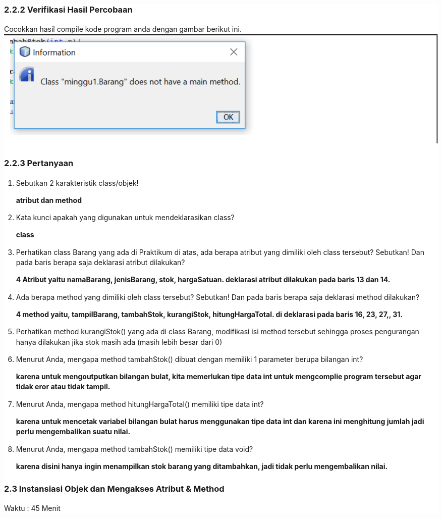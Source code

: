 
### 2.2.2 Verifikasi Hasil Percobaan
Cocokkan hasil compile kode program anda dengan gambar berikut ini.
<img src = "Images/3.png">


### 2.2.3 Pertanyaan
1. Sebutkan 2 karakteristik class/objek!

    **atribut dan method**

2. Kata kunci apakah yang digunakan untuk mendeklarasikan class?

    **class**
3. Perhatikan class Barang yang ada di Praktikum di atas, ada berapa atribut yang dimiliki oleh class
tersebut? Sebutkan! Dan pada baris berapa saja deklarasi atribut dilakukan?

    **4 Atribut yaitu namaBarang, jenisBarang, stok, hargaSatuan. deklarasi atribut dilakukan pada baris 13 dan 14.**
4. Ada berapa method yang dimiliki oleh class tersebut? Sebutkan! Dan pada baris berapa saja
deklarasi method dilakukan?

    **4 method yaitu, tampilBarang, tambahStok, kurangiStok, hitungHargaTotal. di deklarasi pada baris 16, 23, 27,, 31.**
5. Perhatikan method kurangiStok() yang ada di class Barang, modifikasi isi method tersebut
sehingga proses pengurangan hanya dilakukan jika stok masih ada (masih lebih besar dari 0)
6. Menurut Anda, mengapa method tambahStok() dibuat dengan memiliki 1 parameter berupa
bilangan int?

    **karena untuk mengoutputkan bilangan bulat, kita memerlukan tipe data int untuk mengcomplie program tersebut agar tidak eror atau tidak tampil.**
7. Menurut Anda, mengapa method hitungHargaTotal() memiliki tipe data int?

    **karena untuk mencetak variabel bilangan bulat harus menggunakan tipe data int dan karena ini menghitung jumlah jadi perlu mengembalikan suatu nilai.**
8. Menurut Anda, mengapa method tambahStok() memiliki tipe data void?

    **karena disini hanya ingin menampilkan stok barang yang ditambahkan, jadi tidak perlu mengembalikan nilai.**


### 2.3 Instansiasi Objek dan Mengakses Atribut & Method
Waktu : 45 Menit
